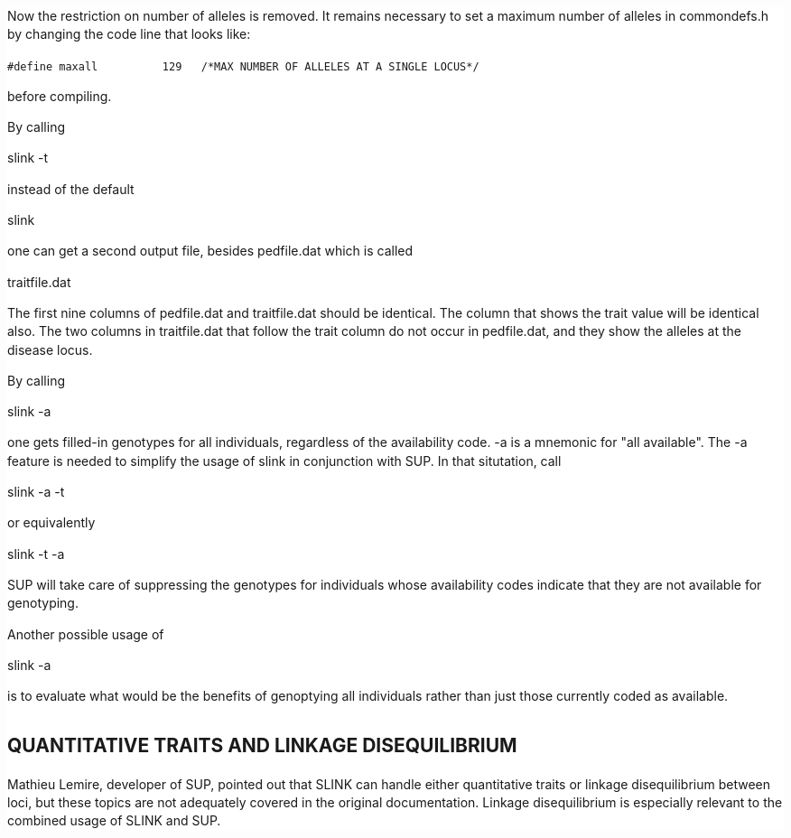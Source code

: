 Now the restriction on number of alleles is removed. It remains
necessary to set a maximum number of alleles in commondefs.h by changing
the code line that looks like:

```
#define maxall          129   /*MAX NUMBER OF ALLELES AT A SINGLE LOCUS*/
```

before compiling.

By calling

  slink -t
  
instead of the default

  slink
  
one can get a second output file, besides pedfile.dat which is called

  traitfile.dat

The first nine columns of pedfile.dat and traitfile.dat should be
identical. The column that shows the trait value will be identical also.
The two columns in traitfile.dat that follow the trait column do not
occur in pedfile.dat, and they show the alleles at the disease locus.

By calling 

  slink -a

one gets filled-in genotypes for all individuals, regardless of the
availability code. -a is a mnemonic for "all available".  The -a
feature is needed to simplify the usage of slink in conjunction with
SUP. In that situtation, call

  slink -a -t

or equivalently

  slink -t -a

SUP will take care of suppressing the genotypes for individuals whose
availability codes indicate that they are not available for
genotyping. 

Another possible usage of

  slink -a

is to evaluate what would be the benefits of genoptying
all individuals rather than just those currently coded as
available.

QUANTITATIVE TRAITS AND LINKAGE DISEQUILIBRIUM
------------------------------------------------

Mathieu Lemire, developer of SUP, pointed out that SLINK can handle
either quantitative traits or linkage disequilibrium between loci, but
these topics are not adequately covered in the original documentation.
Linkage disequilibrium is especially relevant to the combined usage of
SLINK and SUP.
